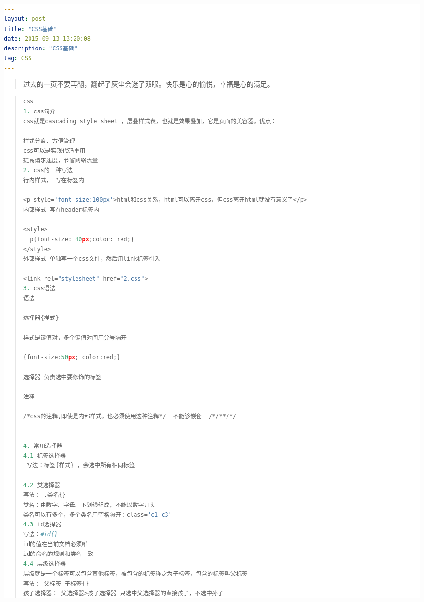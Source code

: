 ```yaml
---
layout: post
title: "CSS基础"
date: 2015-09-13 13:20:08 
description: "CSS基础"
tag: CSS
---
```


> 过去的一页不要再翻，翻起了灰尘会迷了双眼。快乐是心的愉悦，幸福是心的满足。

>  ```python
> css
> 1. css简介
> css就是cascading style sheet ，层叠样式表，也就是效果叠加，它是页面的美容器。优点：
> 
> 样式分离，方便管理
> css可以是实现代码重用
> 提高请求速度，节省网络流量
> 2. css的三种写法
> 行内样式， 写在标签内
> 
> <p style='font-size:100px'>html和css关系，html可以离开css，但css离开html就没有意义了</p>
> 内部样式 写在header标签内
> 
> <style>
>    p{font-size: 40px;color: red;}
> </style>
> 外部样式 单独写一个css文件，然后用link标签引入
> 
> <link rel="stylesheet" href="2.css">
> 3. css语法
> 语法
> 
> 选择器{样式}
> 
> 样式是键值对，多个键值对间用分号隔开
> 
> {font-size:50px; color:red;}
> 
> 选择器 负责选中要修饰的标签
> 
> 注释
> 
> /*css的注释,即使是内部样式，也必须使用这种注释*/  不能够嵌套  /*/**/*/
> 
> 
> 4. 常用选择器
> 4.1 标签选择器
> ​	写法：标签{样式} ，会选中所有相同标签
> 
> 4.2 类选择器
> 写法： .类名{}
> 类名：由数字、字母、下划线组成，不能以数字开头
> 类名可以有多个，多个类名用空格隔开：class='c1 c3'
> 4.3 id选择器
> 写法：#id{}
> id的值在当前文档必须唯一
> id的命名的规则和类名一致
> 4.4 层级选择器
> 层级就是一个标签可以包含其他标签，被包含的标签称之为子标签，包含的标签叫父标签
> 写法： 父标签 子标签{}
> 孩子选择器： 父选择器>孩子选择器 只选中父选择器的直接孩子，不选中孙子